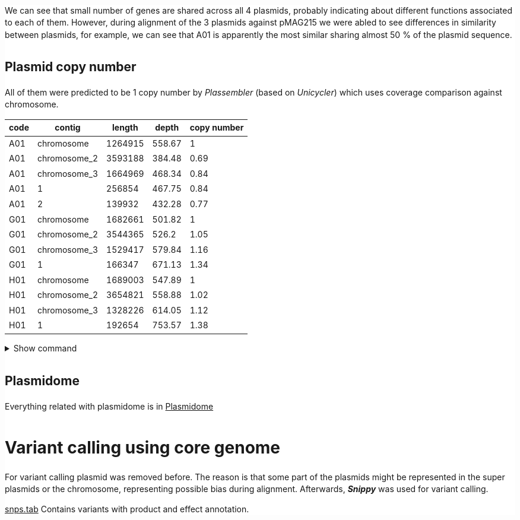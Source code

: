 We can see that small number of genes are shared across all 4 plasmids, probably indicating about different functions associated to each of them. However, during alignment of the 3 plasmids against pMAG215 we were abled to see differences in similarity between plasmids, for example, we can see that A01 is apparently the most similar sharing almost 50 % of the plasmid sequence.



## Plasmid copy number 

All of them were predicted to be 1 copy number by *Plassembler* (based on *Unicycler*) which uses coverage comparison against chromosome.

| code | contig       | length  | depth  | copy number |
| ---- | ------------ | ------- | ------ | ----------- |
| A01  | chromosome   | 1264915 | 558.67 | 1           |
| A01  | chromosome_2 | 3593188 | 384.48 | 0.69        |
| A01  | chromosome_3 | 1664969 | 468.34 | 0.84        |
| A01  | 1            | 256854  | 467.75 | 0.84        |
| A01  | 2            | 139932  | 432.28 | 0.77        |
| G01  | chromosome   | 1682661 | 501.82 | 1           |
| G01  | chromosome_2 | 3544365 | 526.2  | 1.05        |
| G01  | chromosome_3 | 1529417 | 579.84 | 1.16        |
| G01  | 1            | 166347  | 671.13 | 1.34        |
| H01  | chromosome   | 1689003 | 547.89 | 1           |
| H01  | chromosome_2 | 3654821 | 558.88 | 1.02        |
| H01  | chromosome_3 | 1328226 | 614.05 | 1.12        |
| H01  | 1            | 192654  | 753.57 | 1.38        |


<details><summary > Show command </summary></details>

## Plasmidome 
Everything related with plasmidome is in [Plasmidome](https://webfs/n/projects/jp2992/stowers-notes/Plasmidome.html)


# Variant calling using core genome

For variant calling plasmid was removed before. The reason is that some part of the plasmids might be represented in the super plasmids or the chromosome, representing possible bias during alignment. Afterwards, ***Snippy*** was used for variant calling.

[snps.tab](https://webfs/n/projects/jp2992/MOLNG4331/flye/pan-genome_analysis/snps_core_genome/snippy_result_no_plasmid/snps.tab) Contains variants with product and effect annotation.
